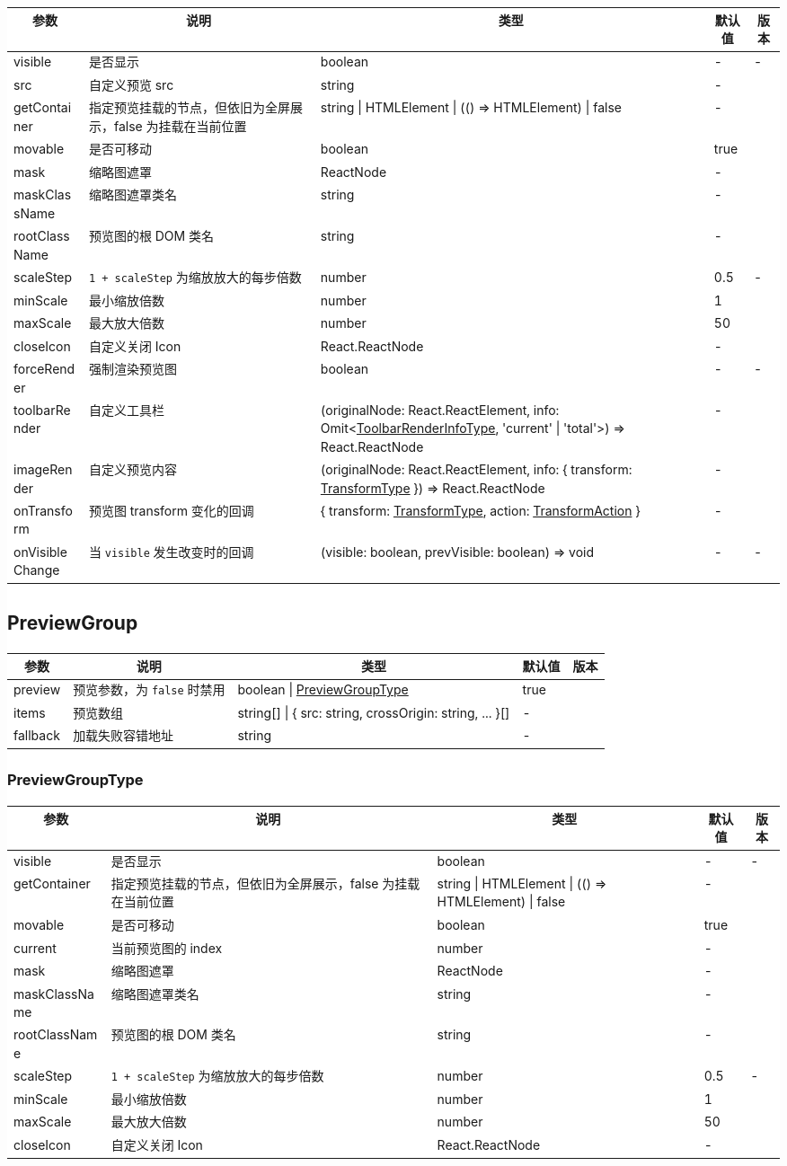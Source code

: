 | 参数 | 说明 | 类型 | 默认值 | 版本 |
| --- | --- | --- | --- | --- |
| visible | 是否显示 | boolean | - | - |
| src | 自定义预览 src | string | - |  |
| getContainer | 指定预览挂载的节点，但依旧为全屏展示，false 为挂载在当前位置 | string \| HTMLElement \| (() => HTMLElement) \| false | - |  |
| movable | 是否可移动 | boolean | true |  |
| mask | 缩略图遮罩 | ReactNode | - |  |
| maskClassName | 缩略图遮罩类名 | string | - |  |
| rootClassName | 预览图的根 DOM 类名 | string | - |  |
| scaleStep | `1 + scaleStep` 为缩放放大的每步倍数 | number | 0.5 | - |
| minScale | 最小缩放倍数 | number | 1 |  |
| maxScale | 最大放大倍数 | number | 50 |  |
| closeIcon | 自定义关闭 Icon | React.ReactNode | - |  |
| forceRender | 强制渲染预览图 | boolean | - | - |
| toolbarRender | 自定义工具栏 | (originalNode: React.ReactElement, info: Omit<[ToolbarRenderInfoType](#toolbarrenderinfotype), 'current' \| 'total'>) => React.ReactNode | - |  |
| imageRender | 自定义预览内容 | (originalNode: React.ReactElement, info: { transform: [TransformType](#transformtype) }) => React.ReactNode | - |  |
| onTransform | 预览图 transform 变化的回调 | { transform: [TransformType](#transformtype), action: [TransformAction](#transformaction) } | - |  |
| onVisibleChange | 当 `visible` 发生改变时的回调 | (visible: boolean, prevVisible: boolean) => void | - | - |

## PreviewGroup

| 参数 | 说明 | 类型 | 默认值 | 版本 |
| --- | --- | --- | --- | --- |
| preview | 预览参数，为 `false` 时禁用 | boolean \| [PreviewGroupType](#previewgrouptype) | true |  |
| items | 预览数组 | string[] \| { src: string, crossOrigin: string, ... }[] | - |  |
| fallback | 加载失败容错地址 | string | - |  |

### PreviewGroupType

| 参数 | 说明 | 类型 | 默认值 | 版本 |
| --- | --- | --- | --- | --- |
| visible | 是否显示 | boolean | - | - |
| getContainer | 指定预览挂载的节点，但依旧为全屏展示，false 为挂载在当前位置 | string \| HTMLElement \| (() => HTMLElement) \| false | - |  |
| movable | 是否可移动 | boolean | true |  |
| current | 当前预览图的 index | number | - |  |
| mask | 缩略图遮罩 | ReactNode | - |  |
| maskClassName | 缩略图遮罩类名 | string | - |  |
| rootClassName | 预览图的根 DOM 类名 | string | - |  |
| scaleStep | `1 + scaleStep` 为缩放放大的每步倍数 | number | 0.5 | - |
| minScale | 最小缩放倍数 | number | 1 |  |
| maxScale | 最大放大倍数 | number | 50 |  |
| closeIcon | 自定义关闭 Icon | React.ReactNode | - |  |